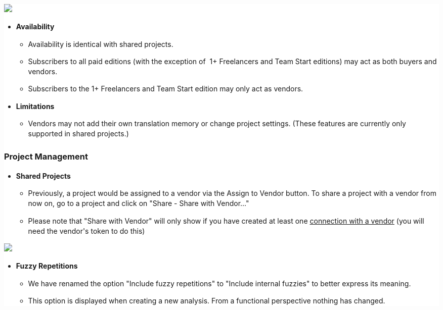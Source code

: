
[![](/wp-content/uploads/2014/10/Job-Assigned-to-a-Vendor1-300x104.png)](/wp-content/uploads/2014/10/Job-Assigned-to-a-Vendor1.png)



	
  * **Availability**


	
    * Availability is identical with shared projects.

	
    * Subscribers to all paid editions (with the exception of  1+ Freelancers and Team Start editions) may act as both buyers and vendors.

	
    * Subscribers to the 1+ Freelancers and Team Start edition may only act as vendors.


	
  * **Limitations**


	
    * Vendors may not add their own translation memory or change project settings. (These features are currently only supported in shared projects.)





### Project Management





	
  * **Shared Projects**


	
    * Previously, a project would be assigned to a vendor via the Assign to Vendor button. To share a project with a vendor from now on, go to a project and click on "Share - Share with Vendor..."

	
    * Please note that "Share with Vendor" will only show if you have created at least one [connection with a vendor](http://wiki.memsource.com/wiki/Sharing#Getting_Started_with_Shared_Projects) (you will need the vendor's token to do this)



[![](/wp-content/uploads/2014/10/Share-Project-with-Vendor-300x90.png)](/wp-content/uploads/2014/10/Share-Project-with-Vendor.png)



	
  * **Fuzzy Repetitions**


	
    * We have renamed the option "Include fuzzy repetitions" to "Include internal fuzzies" to better express its meaning.

	
    * This option is displayed when creating a new analysis. From a functional perspective nothing has changed.

